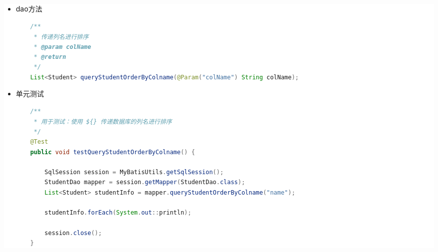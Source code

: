   - dao方法

    ```java
        /**
         * 传递列名进行排序
         * @param colName
         * @return
         */
        List<Student> queryStudentOrderByColname(@Param("colName") String colName);
    ```

  - 单元测试

    ```java
        /**
         * 用于测试：使用 ${} 传递数据库的列名进行排序
         */
        @Test
        public void testQueryStudentOrderByColname() {
    
            SqlSession session = MyBatisUtils.getSqlSession();
            StudentDao mapper = session.getMapper(StudentDao.class);
            List<Student> studentInfo = mapper.queryStudentOrderByColname("name");
    
            studentInfo.forEach(System.out::println);
    
            session.close();
        }
    ```

    

